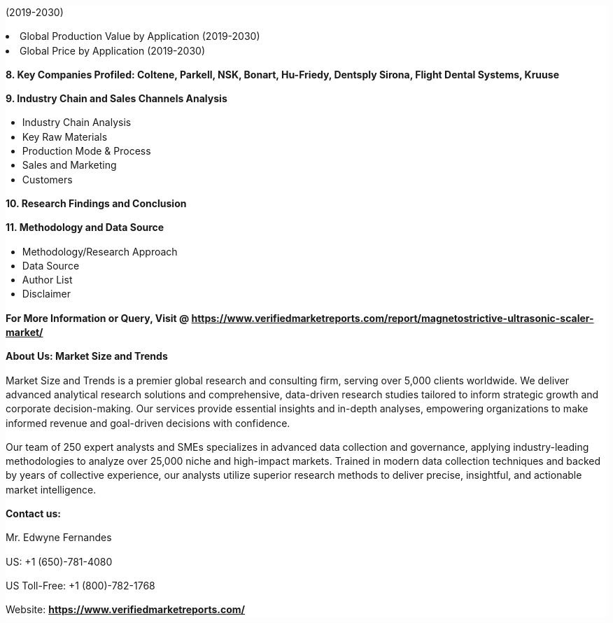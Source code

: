 (2019-2030)</li><li>Global Production Value by Application (2019-2030)</li><li>Global Price by Application (2019-2030)</li></ul><p><strong>8. Key Companies Profiled: Coltene, Parkell, NSK, Bonart, Hu-Friedy, Dentsply Sirona, Flight Dental Systems, Kruuse</strong></p><p><strong>9. Industry Chain and Sales Channels Analysis</strong></p><ul><li>Industry Chain Analysis</li><li>Key Raw Materials</li><li>Production Mode &amp; Process</li><li>Sales and Marketing</li><li>Customers</li></ul><p><strong>10. Research Findings and Conclusion</strong></p><p><strong>11. Methodology and Data Source</strong></p><ul><li>Methodology/Research Approach</li><li>Data Source</li><li>Author List</li><li>Disclaimer</li></ul></p><p><strong>For More Information or Query, Visit @ <a href="https://www.verifiedmarketreports.com/report/magnetostrictive-ultrasonic-scaler-market/">https://www.verifiedmarketreports.com/report/magnetostrictive-ultrasonic-scaler-market/</a></strong></p><p><strong>About Us: Market Size and Trends</strong></p><p>Market Size and Trends is a premier global research and consulting firm, serving over 5,000 clients worldwide. We deliver advanced analytical research solutions and comprehensive, data-driven research studies tailored to inform strategic growth and corporate decision-making. Our services provide essential insights and in-depth analyses, empowering organizations to make informed revenue and goal-driven decisions with confidence.</p><p>Our team of 250 expert analysts and SMEs specializes in advanced data collection and governance, applying industry-leading methodologies to analyze over 25,000 niche and high-impact markets. Trained in modern data collection techniques and backed by years of collective experience, our analysts utilize superior research methods to deliver precise, insightful, and actionable market intelligence.</p><p><strong>Contact us:</strong></p><p>Mr. Edwyne Fernandes</p><p>US: +1 (650)-781-4080</p><p>US Toll-Free: +1 (800)-782-1768</p><p>Website: <strong><a href="https://www.verifiedmarketreports.com/">https://www.verifiedmarketreports.com/</a></strong></p>
